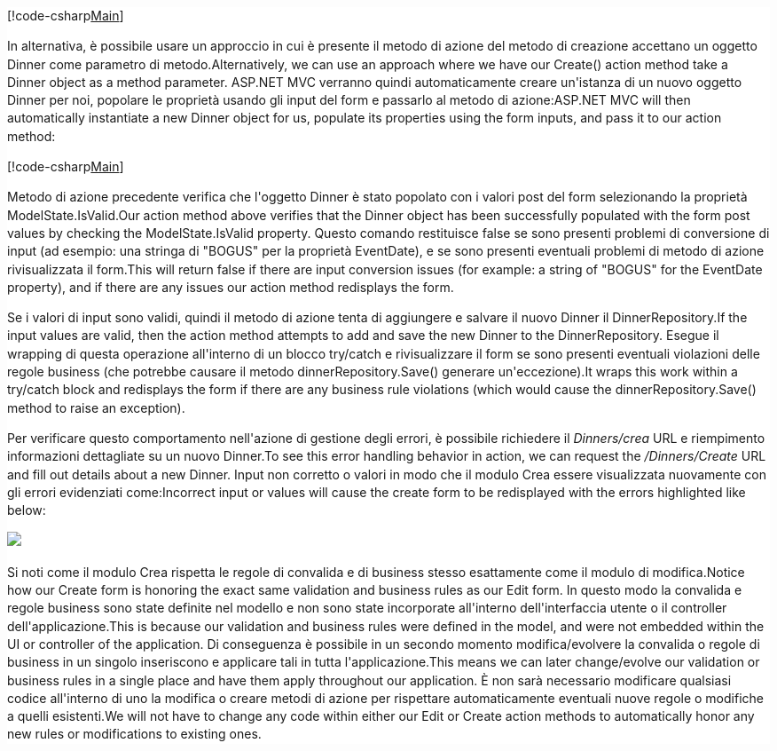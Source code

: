 [!code-csharp[Main](provide-crud-create-read-update-delete-data-form-entry-support/samples/sample26.cs)]

<span data-ttu-id="bc808-293">In alternativa, è possibile usare un approccio in cui è presente il metodo di azione del metodo di creazione accettano un oggetto Dinner come parametro di metodo.</span><span class="sxs-lookup"><span data-stu-id="bc808-293">Alternatively, we can use an approach where we have our Create() action method take a Dinner object as a method parameter.</span></span> <span data-ttu-id="bc808-294">ASP.NET MVC verranno quindi automaticamente creare un'istanza di un nuovo oggetto Dinner per noi, popolare le proprietà usando gli input del form e passarlo al metodo di azione:</span><span class="sxs-lookup"><span data-stu-id="bc808-294">ASP.NET MVC will then automatically instantiate a new Dinner object for us, populate its properties using the form inputs, and pass it to our action method:</span></span>

[!code-csharp[Main](provide-crud-create-read-update-delete-data-form-entry-support/samples/sample27.cs)]

<span data-ttu-id="bc808-295">Metodo di azione precedente verifica che l'oggetto Dinner è stato popolato con i valori post del form selezionando la proprietà ModelState.IsValid.</span><span class="sxs-lookup"><span data-stu-id="bc808-295">Our action method above verifies that the Dinner object has been successfully populated with the form post values by checking the ModelState.IsValid property.</span></span> <span data-ttu-id="bc808-296">Questo comando restituisce false se sono presenti problemi di conversione di input (ad esempio: una stringa di "BOGUS" per la proprietà EventDate), e se sono presenti eventuali problemi di metodo di azione rivisualizzata il form.</span><span class="sxs-lookup"><span data-stu-id="bc808-296">This will return false if there are input conversion issues (for example: a string of "BOGUS" for the EventDate property), and if there are any issues our action method redisplays the form.</span></span>

<span data-ttu-id="bc808-297">Se i valori di input sono validi, quindi il metodo di azione tenta di aggiungere e salvare il nuovo Dinner il DinnerRepository.</span><span class="sxs-lookup"><span data-stu-id="bc808-297">If the input values are valid, then the action method attempts to add and save the new Dinner to the DinnerRepository.</span></span> <span data-ttu-id="bc808-298">Esegue il wrapping di questa operazione all'interno di un blocco try/catch e rivisualizzare il form se sono presenti eventuali violazioni delle regole business (che potrebbe causare il metodo dinnerRepository.Save() generare un'eccezione).</span><span class="sxs-lookup"><span data-stu-id="bc808-298">It wraps this work within a try/catch block and redisplays the form if there are any business rule violations (which would cause the dinnerRepository.Save() method to raise an exception).</span></span>

<span data-ttu-id="bc808-299">Per verificare questo comportamento nell'azione di gestione degli errori, è possibile richiedere il *Dinners/crea* URL e riempimento informazioni dettagliate su un nuovo Dinner.</span><span class="sxs-lookup"><span data-stu-id="bc808-299">To see this error handling behavior in action, we can request the */Dinners/Create* URL and fill out details about a new Dinner.</span></span> <span data-ttu-id="bc808-300">Input non corretto o valori in modo che il modulo Crea essere visualizzata nuovamente con gli errori evidenziati come:</span><span class="sxs-lookup"><span data-stu-id="bc808-300">Incorrect input or values will cause the create form to be redisplayed with the errors highlighted like below:</span></span>

![](provide-crud-create-read-update-delete-data-form-entry-support/_static/image15.png)

<span data-ttu-id="bc808-301">Si noti come il modulo Crea rispetta le regole di convalida e di business stesso esattamente come il modulo di modifica.</span><span class="sxs-lookup"><span data-stu-id="bc808-301">Notice how our Create form is honoring the exact same validation and business rules as our Edit form.</span></span> <span data-ttu-id="bc808-302">In questo modo la convalida e regole business sono state definite nel modello e non sono state incorporate all'interno dell'interfaccia utente o il controller dell'applicazione.</span><span class="sxs-lookup"><span data-stu-id="bc808-302">This is because our validation and business rules were defined in the model, and were not embedded within the UI or controller of the application.</span></span> <span data-ttu-id="bc808-303">Di conseguenza è possibile in un secondo momento modifica/evolvere la convalida o regole di business in un singolo inseriscono e applicare tali in tutta l'applicazione.</span><span class="sxs-lookup"><span data-stu-id="bc808-303">This means we can later change/evolve our validation or business rules in a single place and have them apply throughout our application.</span></span> <span data-ttu-id="bc808-304">È non sarà necessario modificare qualsiasi codice all'interno di uno la modifica o creare metodi di azione per rispettare automaticamente eventuali nuove regole o modifiche a quelli esistenti.</span><span class="sxs-lookup"><span data-stu-id="bc808-304">We will not have to change any code within either our Edit or Create action methods to automatically honor any new rules or modifications to existing ones.</span></span>
